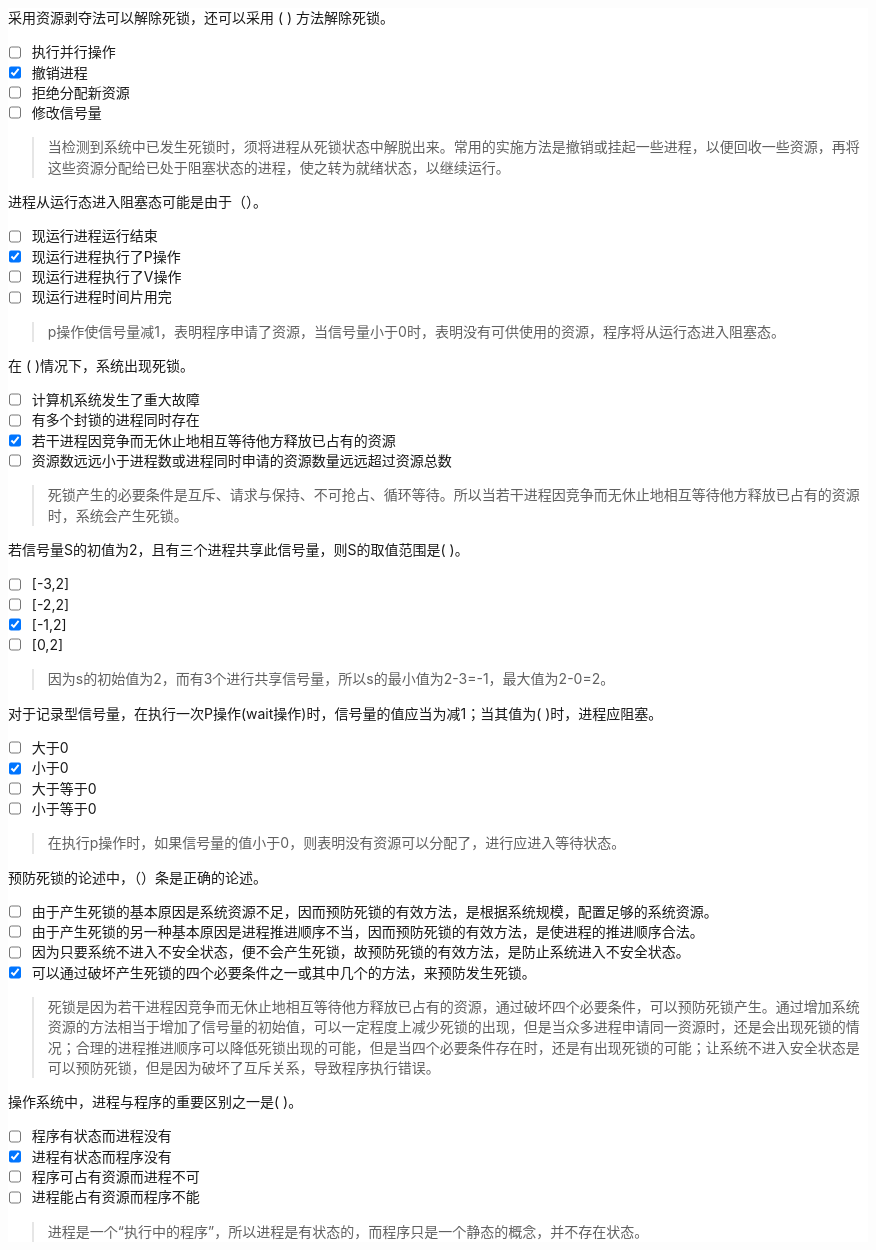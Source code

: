 采用资源剥夺法可以解除死锁，还可以采用 ( ) 方法解除死锁。
- [ ] 执行并行操作
- [x] 撤销进程
- [ ] 拒绝分配新资源
- [ ] 修改信号量

>当检测到系统中已发生死锁时，须将进程从死锁状态中解脱出来。常用的实施方法是撤销或挂起一些进程，以便回收一些资源，再将这些资源分配给已处于阻塞状态的进程，使之转为就绪状态，以继续运行。

进程从运行态进入阻塞态可能是由于（）。
- [ ] 现运行进程运行结束
- [x] 现运行进程执行了P操作
- [ ] 现运行进程执行了V操作
- [ ] 现运行进程时间片用完

>p操作使信号量减1，表明程序申请了资源，当信号量小于0时，表明没有可供使用的资源，程序将从运行态进入阻塞态。

在 ( )情况下，系统出现死锁。
- [ ] 计算机系统发生了重大故障
- [ ] 有多个封锁的进程同时存在
- [x] 若干进程因竞争而无休止地相互等待他方释放已占有的资源
- [ ] 资源数远远小于进程数或进程同时申请的资源数量远远超过资源总数

>死锁产生的必要条件是互斥、请求与保持、不可抢占、循环等待。所以当若干进程因竞争而无休止地相互等待他方释放已占有的资源时，系统会产生死锁。

若信号量S的初值为2，且有三个进程共享此信号量，则S的取值范围是( )。
- [ ] [-3,2]
- [ ] [-2,2]
- [x] [-1,2]
- [ ] [0,2] 

>因为s的初始值为2，而有3个进行共享信号量，所以s的最小值为2-3=-1，最大值为2-0=2。

对于记录型信号量，在执行一次P操作(wait操作)时，信号量的值应当为减1；当其值为( )时，进程应阻塞。
- [ ] 大于0
- [x] 小于0
- [ ] 大于等于0
- [ ] 小于等于0　

>在执行p操作时，如果信号量的值小于0，则表明没有资源可以分配了，进行应进入等待状态。

预防死锁的论述中，（）条是正确的论述。
- [ ] 由于产生死锁的基本原因是系统资源不足，因而预防死锁的有效方法，是根据系统规模，配置足够的系统资源。
- [ ] 由于产生死锁的另一种基本原因是进程推进顺序不当，因而预防死锁的有效方法，是使进程的推进顺序合法。
- [ ] 因为只要系统不进入不安全状态，便不会产生死锁，故预防死锁的有效方法，是防止系统进入不安全状态。
- [x] 可以通过破坏产生死锁的四个必要条件之一或其中几个的方法，来预防发生死锁。 

>死锁是因为若干进程因竞争而无休止地相互等待他方释放已占有的资源，通过破坏四个必要条件，可以预防死锁产生。通过增加系统资源的方法相当于增加了信号量的初始值，可以一定程度上减少死锁的出现，但是当众多进程申请同一资源时，还是会出现死锁的情况；合理的进程推进顺序可以降低死锁出现的可能，但是当四个必要条件存在时，还是有出现死锁的可能；让系统不进入安全状态是可以预防死锁，但是因为破坏了互斥关系，导致程序执行错误。

操作系统中，进程与程序的重要区别之一是( )。
- [ ] 程序有状态而进程没有
- [x] 进程有状态而程序没有
- [ ] 程序可占有资源而进程不可
- [ ] 进程能占有资源而程序不能

>进程是一个“执行中的程序”，所以进程是有状态的，而程序只是一个静态的概念，并不存在状态。
